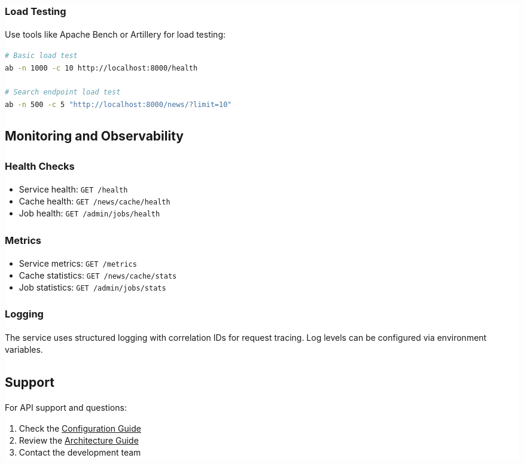 ### Load Testing

Use tools like Apache Bench or Artillery for load testing:

```bash
# Basic load test
ab -n 1000 -c 10 http://localhost:8000/health

# Search endpoint load test
ab -n 500 -c 5 "http://localhost:8000/news/?limit=10"
```

## Monitoring and Observability

### Health Checks

- Service health: `GET /health`
- Cache health: `GET /news/cache/health`
- Job health: `GET /admin/jobs/health`

### Metrics

- Service metrics: `GET /metrics`
- Cache statistics: `GET /news/cache/stats`
- Job statistics: `GET /admin/jobs/stats`

### Logging

The service uses structured logging with correlation IDs for request tracing. Log levels can be configured via environment variables.

## Support

For API support and questions:

1. Check the [Configuration Guide](configuration.md)
2. Review the [Architecture Guide](architecture.md)
3. Contact the development team
